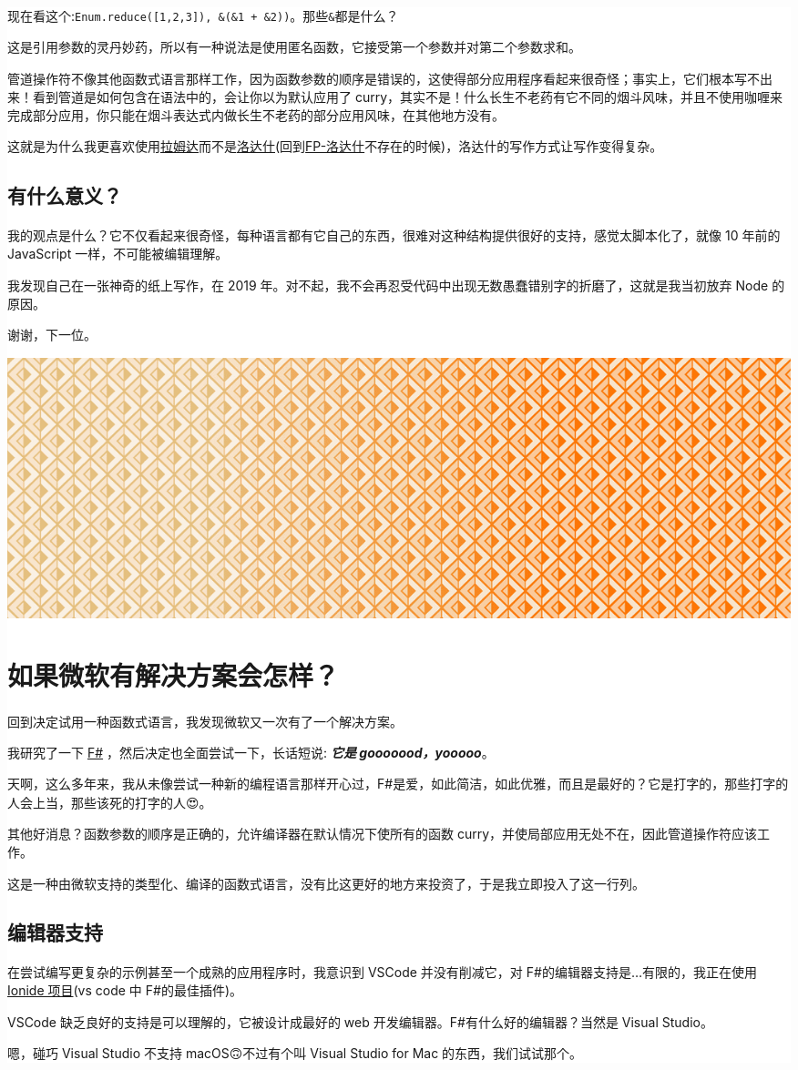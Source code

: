现在看这个:`Enum.reduce([1,2,3]), &(&1 + &2))`。那些`&`都是什么？

这是引用参数的灵丹妙药，所以有一种说法是使用匿名函数，它接受第一个参数并对第二个参数求和。

管道操作符不像其他函数式语言那样工作，因为函数参数的顺序是错误的，这使得部分应用程序看起来很奇怪；事实上，它们根本写不出来！看到管道是如何包含在语法中的，会让你以为默认应用了 curry，其实不是！什么长生不老药有它不同的烟斗风味，并且不使用咖喱来完成部分应用，你只能在烟斗表达式内做长生不老药的部分应用风味，在其他地方没有。

这就是为什么我更喜欢使用[拉姆达](https://ramdajs.com/)而不是[洛达什](https://lodash.com/)(回到[FP-洛达什](https://github.com/lodash/lodash/wiki/FP-Guide)不存在的时候)，洛达什的写作方式让写作变得复杂。

## 有什么意义？

我的观点是什么？它不仅看起来很奇怪，每种语言都有它自己的东西，很难对这种结构提供很好的支持，感觉太脚本化了，就像 10 年前的 JavaScript 一样，不可能被编辑理解。

我发现自己在一张神奇的纸上写作，在 2019 年。对不起，我不会再忍受代码中出现无数愚蠢错别字的折磨了，这就是我当初放弃 Node 的原因。

谢谢，下一位。

![](img/b921f22d0a58b3534c583d09bb495069.png)

# 如果微软有解决方案会怎样？

回到决定试用一种函数式语言，我发现微软又一次有了一个解决方案。

我研究了一下 [F#](https://fsharp.org/) ，然后决定也全面尝试一下，长话短说: ***它是 gooooood，yooooo***。

天啊，这么多年来，我从未像尝试一种新的编程语言那样开心过，F#是爱，如此简洁，如此优雅，而且是最好的？它是打字的，那些打字的人会上当，那些该死的打字的人😍。

其他好消息？函数参数的顺序是正确的，允许编译器在默认情况下使所有的函数 curry，并使局部应用无处不在，因此管道操作符应该工作。

这是一种由微软支持的类型化、编译的函数式语言，没有比这更好的地方来投资了，于是我立即投入了这一行列。

## 编辑器支持

在尝试编写更复杂的示例甚至一个成熟的应用程序时，我意识到 VSCode 并没有削减它，对 F#的编辑器支持是…有限的，我正在使用 [Ionide 项目](https://ionide.io/)(vs code 中 F#的最佳插件)。

VSCode 缺乏良好的支持是可以理解的，它被设计成最好的 web 开发编辑器。F#有什么好的编辑器？当然是 Visual Studio。

嗯，碰巧 Visual Studio 不支持 macOS🙃不过有个叫 Visual Studio for Mac 的东西，我们试试那个。
